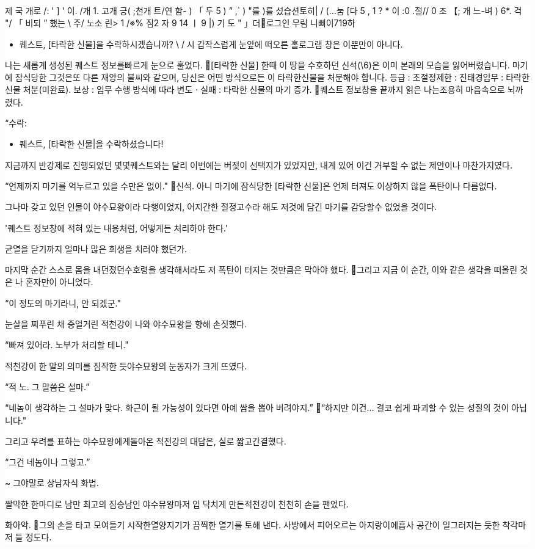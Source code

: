 제       국    개로         /:               '                ] '
 이. /개 1.
고개   긍(   ;천개                           트/연 함- ) 「 두  5       )     ” ,`              ) "를  )를 섰습션토히|       / (…눔 [다 5 ,     1  ?    * 이  :0 .절// 0 조 【;        개   느-벼    )          6*.      걱   "/ 「                비되    ”           했는     \     주/   노소      린> 1   /※%                     짐2 자 9 14     ㅣ              9      |) 기      도         "         」더로그인 무림                     니삐이719하
- 퀘스트, [타락한 신물]을 수락하시겠습니까? \ / 시
갑작스럽게 눈앞에 떠오른 홀로그램 창은 이뿐만이 아니다.

나는 새롭게 생성된 퀘스트 정보를빠르게 눈으로 훌었다.
[타락한 신물]
한때 이 땅을 수호하던 신석(\6)은 이미 본래의 모습을 잃어버렸습니다. 마기에 잠식당한 그것은또 다른 재앙의 불씨와 같으며, 당신은 어떤 방식으로든 이 타락한신물을 처분해야 합니다.
등급 : 초절정제한 : 진태경임무 : 타락한 신물 처분(미완료).
보상 : 임무 수행 방식에 따라 변도ㆍ실패 : 타락한 신물의 마기 증가.
퀘스트 정보창을 끝까지 읽은 나는조용히 마음속으로 뇌까렸다.

“수락:
- 퀘스트, [타락한 신물|을 수락하셨습니다!

지금까지 반강제로 진행되었던 몇몇퀘스트와는 달리 이번에는 버젖이 선택지가 있었지만, 내게 있어 이건 거부할 수 없는 제안이나 마찬가지였다.

“언제까지 마기를 억누르고 있을 수만은 없이."
신석. 아니 마기에 잠식당한 [타락한 신물]은 언제 터져도 이상하지 않을 폭탄이나 다름없다.

그나마 갖고 있던 인물이 야수묘왕이라 다행이었지, 어지간한 절정고수라 해도 저것에 담긴 마기를 감당할수 없었을 것이다.

'퀘스트 정보창에 적혀 있는 내용처럼, 어떻게든 처리하야 한다.'

균열을 닫기까지 얼마나 많은 희생을 치러야 했던가.

마지막 순간 스스로 몸을 내던졌던수호령을 생각해서라도 저 폭탄이 터지는 것만큼은 막아야 했다.
그리고 지금 이 순간, 이와 같은 생각을 떠올린 것은 나 혼자만이 아니었다.

“이 정도의 마기라니, 안 되겠군."

눈살을 찌푸린 채 중얼거린 적천강이 나와 야수묘왕을 향해 손짓했다.

“빠져 있어라. 노부가 처리할 테니."

적천강이 한 말의 의미를 짐작한 듯야수묘왕의 눈동자가 크게 뜨였다.

“적 노. 그 말씀은 설마.”

“네놈이 생각하는 그 설마가 맞다.
화근이 될 가능성이 있다면 아예 쌈을 뽑아 버려야지.”
“하지만 이건… 결코 쉽게 파괴할 수 있는 성질의 것이 아닙니다."

그리고 우려를 표하는 야수묘왕에게돌아온 적전강의 대답은, 실로 짧고간결했다.

“그건 네놈이나 그렇고.”

~
그야말로 상남자식 화법.

짤막한 한마디로 남만 최고의 짐승남인 야수뮤왕마저 입 닥치게 만든적천강이 천천히 손을 팬었다.

화아악.
그의 손을 타고 모여들기 시작한열양지기가 끔찍한 열기를 토해 낸다. 사방에서 피어오르는 아지랑이에흡사 공간이 일그러지는 듯한 착각마저 들 정도다.
